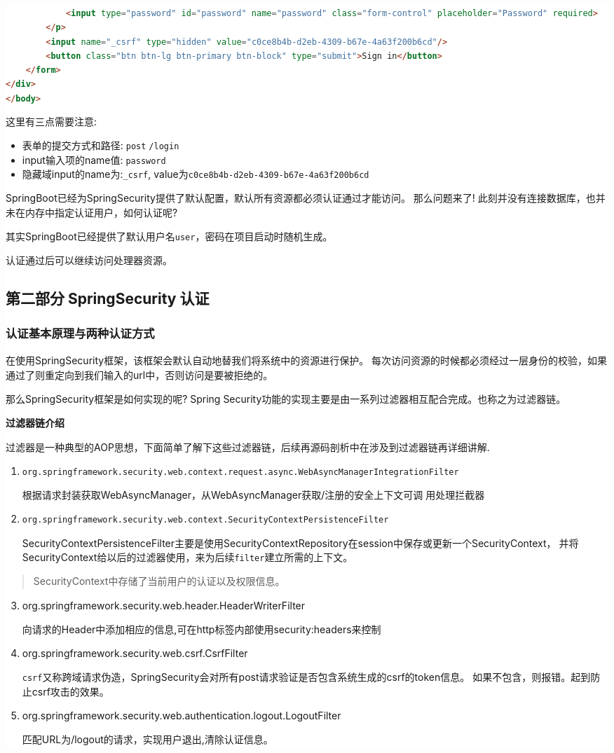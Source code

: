 ```html
            <input type="password" id="password" name="password" class="form-control" placeholder="Password" required>
        </p>
        <input name="_csrf" type="hidden" value="c0ce8b4b-d2eb-4309-b67e-4a63f200b6cd"/>
        <button class="btn btn-lg btn-primary btn-block" type="submit">Sign in</button>
    </form>
</div>
</body>
```

这里有三点需要注意:

- 表单的提交方式和路径: `post` `/login`
- input输入项的name值: `password`
- 隐藏域input的name为:`_csrf`, value为`c0ce8b4b-d2eb-4309-b67e-4a63f200b6cd`

SpringBoot已经为SpringSecurity提供了默认配置，默认所有资源都必须认证通过才能访问。
那么问题来了! 此刻并没有连接数据库，也并未在内存中指定认证用户，如何认证呢?

其实SpringBoot已经提供了默认用户名`user`，密码在项目启动时随机生成。

认证通过后可以继续访问处理器资源。

## 第二部分 SpringSecurity 认证

### 认证基本原理与两种认证方式

在使用SpringSecurity框架，该框架会默认自动地替我们将系统中的资源进行保护。
每次访问资源的时候都必须经过一层身份的校验，如果通过了则重定向到我们输入的url中，否则访问是要被拒绝的。

那么SpringSecurity框架是如何实现的呢? Spring Security功能的实现主要是由一系列过滤器相互配合完成。也称之为过滤器链。

**过滤器链介绍**

过滤器是一种典型的AOP思想，下面简单了解下这些过滤器链，后续再源码剖析中在涉及到过滤器链再详细讲解.

1. `org.springframework.security.web.context.request.async.WebAsyncManagerIntegrationFilter`
   
   根据请求封装获取WebAsyncManager，从WebAsyncManager获取/注册的安全上下文可调 用处理拦截器

2. `org.springframework.security.web.context.SecurityContextPersistenceFilter`
   
   SecurityContextPersistenceFilter主要是使用SecurityContextRepository在session中保存或更新一个SecurityContext，
   并将SecurityContext给以后的过滤器使用，来为后续`filter`建立所需的上下文。
   
> SecurityContext中存储了当前用户的认证以及权限信息。
   
3. org.springframework.security.web.header.HeaderWriterFilter
   
   向请求的Header中添加相应的信息,可在http标签内部使用security:headers来控制 
    
4. org.springframework.security.web.csrf.CsrfFilter
   
   `csrf`又称跨域请求伪造，SpringSecurity会对所有post请求验证是否包含系统生成的csrf的token信息。
   如果不包含，则报错。起到防止csrf攻击的效果。

5. org.springframework.security.web.authentication.logout.LogoutFilter 
   
   匹配URL为/logout的请求，实现用户退出,清除认证信息。
   